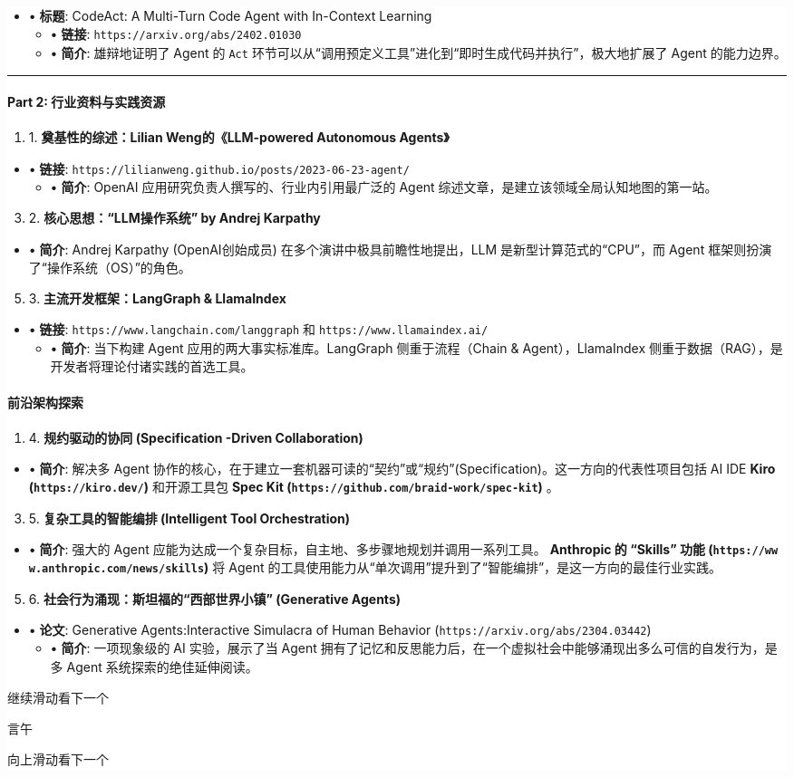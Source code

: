 - • **标题**: CodeAct: A Multi-Turn Code Agent with In-Context Learning
	- • **链接**: `https://arxiv.org/abs/2402.01030`
	- • **简介**: 雄辩地证明了 Agent 的 `Act` 环节可以从“调用预定义工具”进化到“即时生成代码并执行”，极大地扩展了 Agent 的能力边界。

---

#### Part 2: 行业资料与实践资源

1. 1\. **奠基性的综述：Lilian Weng的《LLM-powered Autonomous Agents》**
- • **链接**: `https://lilianweng.github.io/posts/2023-06-23-agent/`
	- • **简介**: OpenAI 应用研究负责人撰写的、行业内引用最广泛的 Agent 综述文章，是建立该领域全局认知地图的第一站。
3. 2\. **核心思想：“LLM操作系统” by Andrej Karpathy**
- • **简介**: Andrej Karpathy (OpenAI创始成员) 在多个演讲中极具前瞻性地提出，LLM 是新型计算范式的“CPU”，而 Agent 框架则扮演了“操作系统（OS）”的角色。
5. 3\. **主流开发框架：LangGraph & LlamaIndex**
- • **链接**: `https://www.langchain.com/langgraph` 和 `https://www.llamaindex.ai/`
	- • **简介**: 当下构建 Agent 应用的两大事实标准库。LangGraph 侧重于流程（Chain & Agent），LlamaIndex 侧重于数据（RAG），是开发者将理论付诸实践的首选工具。

#### 前沿架构探索

1. 4\. **规约驱动的协同 (Specification \-Driven Collaboration)**
- • **简介**: 解决多 Agent 协作的核心，在于建立一套机器可读的“契约”或“规约”(Specification)。这一方向的代表性项目包括 AI IDE **Kiro (`https://kiro.dev/`)** 和开源工具包 **Spec Kit (`https://github.com/braid-work/spec-kit`)** 。
3. 5\. **复杂工具的智能编排 (Intelligent Tool Orchestration)**
- • **简介**: 强大的 Agent 应能为达成一个复杂目标，自主地、多步骤地规划并调用一系列工具。 **Anthropic 的 “Skills” 功能 (`https://www.anthropic.com/news/skills`)** 将 Agent 的工具使用能力从“单次调用”提升到了“智能编排”，是这一方向的最佳行业实践。
5. 6\. **社会行为涌现：斯坦福的“西部世界小镇” (Generative Agents)**
- • **论文**: Generative Agents:Interactive Simulacra of Human Behavior (`https://arxiv.org/abs/2304.03442`)
	- • **简介**: 一项现象级的 AI 实验，展示了当 Agent 拥有了记忆和反思能力后，在一个虚拟社会中能够涌现出多么可信的自发行为，是多 Agent 系统探索的绝佳延伸阅读。

  

继续滑动看下一个

言午

向上滑动看下一个